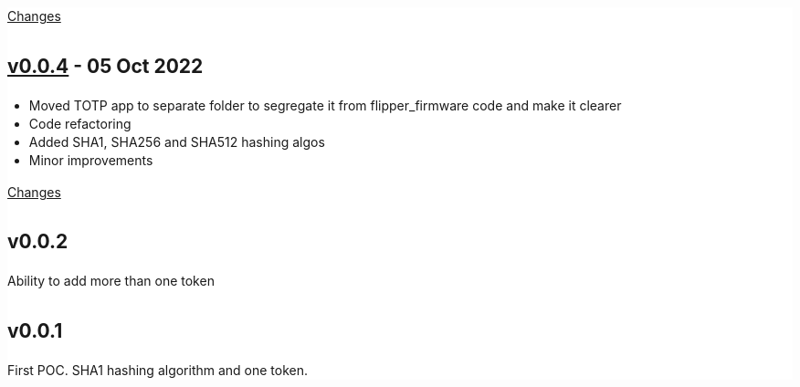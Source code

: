 [Changes][v0.0.5]


<a name="v0.0.4"></a>
## [v0.0.4](https://github.com/akopachov/flipper-zero_authenticator/releases/tag/v0.0.4) - 05 Oct 2022

* Moved TOTP app to separate folder to segregate it from flipper_firmware code and make it clearer
* Code refactoring
* Added SHA1, SHA256 and SHA512 hashing algos
* Minor improvements

[Changes][v0.0.4]

## v0.0.2

Ability to add more than one token

## v0.0.1

First POC. SHA1 hashing algorithm and one token.

[v2.2.2]: https://github.com/akopachov/flipper-zero_authenticator/compare/v2.2.1...v2.2.2
[v2.2.1]: https://github.com/akopachov/flipper-zero_authenticator/compare/v2.2.0...v2.2.1
[v2.2.0]: https://github.com/akopachov/flipper-zero_authenticator/compare/v2.1.1...v2.2.0
[v2.1.1]: https://github.com/akopachov/flipper-zero_authenticator/compare/v2.1.0...v2.1.1
[v2.1.0]: https://github.com/akopachov/flipper-zero_authenticator/compare/v2.0.3...v2.1.0
[v2.0.3]: https://github.com/akopachov/flipper-zero_authenticator/compare/v2.0.2...v2.0.3
[v2.0.2]: https://github.com/akopachov/flipper-zero_authenticator/compare/v2.0.1...v2.0.2
[v2.0.1]: https://github.com/akopachov/flipper-zero_authenticator/compare/v2.0.0...v2.0.1
[v2.0.0]: https://github.com/akopachov/flipper-zero_authenticator/compare/v1.9.2...v2.0.0
[v1.9.2]: https://github.com/akopachov/flipper-zero_authenticator/compare/v1.9.1...v1.9.2
[v1.9.1]: https://github.com/akopachov/flipper-zero_authenticator/compare/v1.9.0...v1.9.1
[v1.9.0]: https://github.com/akopachov/flipper-zero_authenticator/compare/v1.8.8...v1.9.0
[v1.8.8]: https://github.com/akopachov/flipper-zero_authenticator/compare/v1.8.7...v1.8.8
[v1.8.7]: https://github.com/akopachov/flipper-zero_authenticator/compare/v1.8.6...v1.8.7
[v1.8.6]: https://github.com/akopachov/flipper-zero_authenticator/compare/v1.8.5...v1.8.6
[v1.8.5]: https://github.com/akopachov/flipper-zero_authenticator/compare/v1.8.4...v1.8.5
[v1.8.4]: https://github.com/akopachov/flipper-zero_authenticator/compare/v1.8.3...v1.8.4
[v1.8.3]: https://github.com/akopachov/flipper-zero_authenticator/compare/v1.8.2...v1.8.3
[v1.8.2]: https://github.com/akopachov/flipper-zero_authenticator/compare/v1.8.1...v1.8.2
[v1.8.1]: https://github.com/akopachov/flipper-zero_authenticator/compare/v1.8.0...v1.8.1
[v1.8.0]: https://github.com/akopachov/flipper-zero_authenticator/compare/v1.7.1...v1.8.0
[v1.7.1]: https://github.com/akopachov/flipper-zero_authenticator/compare/v1.7.0...v1.7.1
[v1.7.0]: https://github.com/akopachov/flipper-zero_authenticator/compare/v1.6.5...v1.7.0
[v1.6.5]: https://github.com/akopachov/flipper-zero_authenticator/compare/v1.6.4...v1.6.5
[v1.6.4]: https://github.com/akopachov/flipper-zero_authenticator/compare/v1.6.3...v1.6.4
[v1.6.3]: https://github.com/akopachov/flipper-zero_authenticator/compare/v1.6.2...v1.6.3
[v1.6.2]: https://github.com/akopachov/flipper-zero_authenticator/compare/v1.6.1...v1.6.2
[v1.6.1]: https://github.com/akopachov/flipper-zero_authenticator/compare/v1.6.0...v1.6.1
[v1.6.0]: https://github.com/akopachov/flipper-zero_authenticator/compare/v1.5.6...v1.6.0
[v1.5.6]: https://github.com/akopachov/flipper-zero_authenticator/compare/v1.5.5...v1.5.6
[v1.5.5]: https://github.com/akopachov/flipper-zero_authenticator/compare/v1.5.4...v1.5.5
[v1.5.4]: https://github.com/akopachov/flipper-zero_authenticator/compare/v1.5.3...v1.5.4
[v1.5.3]: https://github.com/akopachov/flipper-zero_authenticator/compare/v1.5.2...v1.5.3
[v1.5.2]: https://github.com/akopachov/flipper-zero_authenticator/compare/v1.5.1...v1.5.2
[v1.5.1]: https://github.com/akopachov/flipper-zero_authenticator/compare/v1.5.0...v1.5.1
[v1.5.0]: https://github.com/akopachov/flipper-zero_authenticator/compare/v1.4.0...v1.5.0
[v1.4.0]: https://github.com/akopachov/flipper-zero_authenticator/compare/v1.3.1...v1.4.0
[v1.3.1]: https://github.com/akopachov/flipper-zero_authenticator/compare/v1.3.0...v1.3.1
[v1.3.0]: https://github.com/akopachov/flipper-zero_authenticator/compare/v1.2.1...v1.3.0
[v1.2.1]: https://github.com/akopachov/flipper-zero_authenticator/compare/v1.2.0...v1.2.1
[v1.2.0]: https://github.com/akopachov/flipper-zero_authenticator/compare/v1.1.2...v1.2.0
[v1.1.2]: https://github.com/akopachov/flipper-zero_authenticator/compare/v1.1.1...v1.1.2
[v1.1.1]: https://github.com/akopachov/flipper-zero_authenticator/compare/v1.1.0...v1.1.1
[v1.1.0]: https://github.com/akopachov/flipper-zero_authenticator/compare/v1.0.1...v1.1.0
[v1.0.1]: https://github.com/akopachov/flipper-zero_authenticator/compare/v1.0.0...v1.0.1
[v1.0.0]: https://github.com/akopachov/flipper-zero_authenticator/compare/v0.0.6...v1.0.0
[v0.0.6]: https://github.com/akopachov/flipper-zero_authenticator/compare/v0.0.5...v0.0.6
[v0.0.5]: https://github.com/akopachov/flipper-zero_authenticator/compare/v0.0.4...v0.0.5
[v0.0.4]: https://github.com/akopachov/flipper-zero_authenticator/tree/v0.0.4
